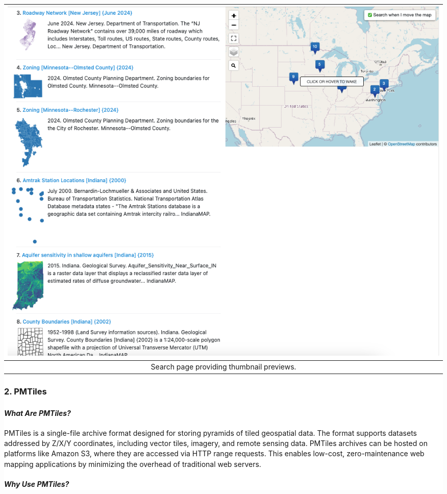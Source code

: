 | ![](images/pilot-search.png) |
| :---: |
| Search page providing thumbnail previews. |



### 2. PMTiles

#### *What Are PMTiles?*

PMTiles is a single-file archive format designed for storing pyramids of tiled geospatial data. The format supports datasets addressed by Z/X/Y coordinates, including vector tiles, imagery, and remote sensing data. PMTiles archives can be hosted on platforms like Amazon S3, where they are accessed via HTTP range requests. This enables low-cost, zero-maintenance web mapping applications by minimizing the overhead of traditional web servers.

#### *Why Use PMTiles?* 
